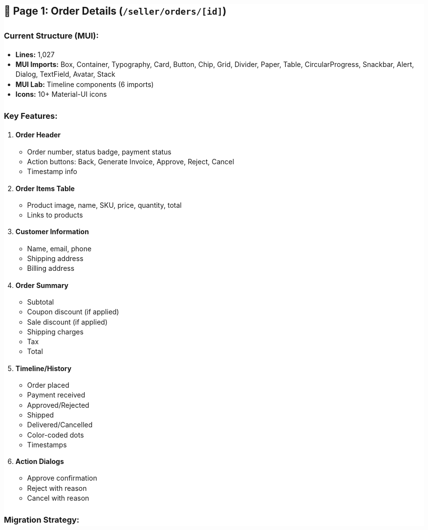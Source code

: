 
## 📄 Page 1: Order Details (`/seller/orders/[id]`)

### Current Structure (MUI):

- **Lines:** 1,027
- **MUI Imports:** Box, Container, Typography, Card, Button, Chip, Grid, Divider, Paper, Table, CircularProgress, Snackbar, Alert, Dialog, TextField, Avatar, Stack
- **MUI Lab:** Timeline components (6 imports)
- **Icons:** 10+ Material-UI icons

### Key Features:

1. **Order Header**

   - Order number, status badge, payment status
   - Action buttons: Back, Generate Invoice, Approve, Reject, Cancel
   - Timestamp info

2. **Order Items Table**

   - Product image, name, SKU, price, quantity, total
   - Links to products

3. **Customer Information**

   - Name, email, phone
   - Shipping address
   - Billing address

4. **Order Summary**

   - Subtotal
   - Coupon discount (if applied)
   - Sale discount (if applied)
   - Shipping charges
   - Tax
   - Total

5. **Timeline/History**

   - Order placed
   - Payment received
   - Approved/Rejected
   - Shipped
   - Delivered/Cancelled
   - Color-coded dots
   - Timestamps

6. **Action Dialogs**
   - Approve confirmation
   - Reject with reason
   - Cancel with reason

### Migration Strategy:
